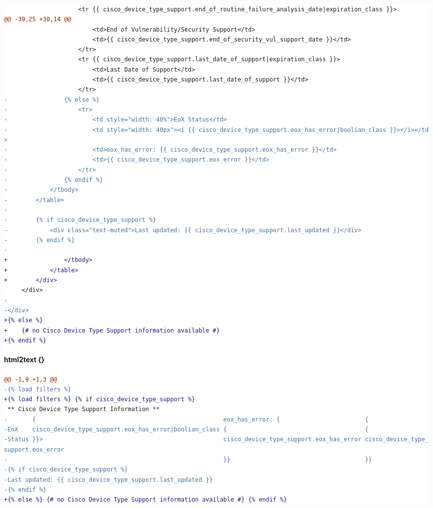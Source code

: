 ```diff
                     <tr {{ cisco_device_type_support.end_of_routine_failure_analysis_date|expiration_class }}>
@@ -39,25 +30,14 @@
                         <td>End of Vulnerability/Security Support</td>
                         <td>{{ cisco_device_type_support.end_of_security_vul_support_date }}</td>
                     </tr>
                     <tr {{ cisco_device_type_support.last_date_of_support|expiration_class }}>
                         <td>Last Date of Support</td>
                         <td>{{ cisco_device_type_support.last_date_of_support }}</td>
                     </tr>
-                {% else %}
-                    <tr>
-                        <td style="width: 40%">EoX Status</td>
-                        <td style="width: 40px"><i {{ cisco_device_type_support.eox_has_error|boolian_class }}></i></td>
-                        <td>eox_has_error: {{ cisco_device_type_support.eox_has_error }}</td>
-                        <td>{{ cisco_device_type_support.eox_error }}</td>
-                    </tr>
-                {% endif %}
-            </tbody>
-        </table>
-
-        {% if cisco_device_type_support %}
-            <div class="text-muted">Last updated: {{ cisco_device_type_support.last_updated }}</div>
-        {% endif %}
-        
+                </tbody>
+            </table>
+        </div>
     </div>
-
-</div>
+{% else %}
+    {# no Cisco Device Type Support information available #}
+{% endif %}
```

#### html2text {}

```diff
@@ -1,9 +1,3 @@
-{% load filters %}
+{% load filters %} {% if cisco_device_type_support %}
 ** Cisco Device Type Support Information **
-       {                                                     eox_has_error: {                        {
-EoX    cisco_device_type_support.eox_has_error|boolian_class {                                       {
-Status }}>                                                   cisco_device_type_support.eox_has_error cisco_device_type_support.eox_error
-                                                             }}                                      }}
-{% if cisco_device_type_support %}
-Last updated: {{ cisco_device_type_support.last_updated }}
-{% endif %}
+{% else %} {# no Cisco Device Type Support information available #} {% endif %}
```
